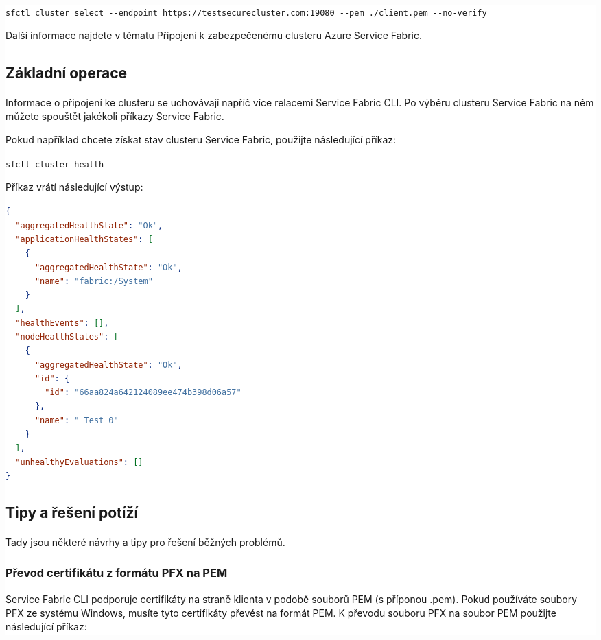 ```azurecli
sfctl cluster select --endpoint https://testsecurecluster.com:19080 --pem ./client.pem --no-verify
```

Další informace najdete v tématu [Připojení k zabezpečenému clusteru Azure Service Fabric](service-fabric-connect-to-secure-cluster.md).

## <a name="basic-operations"></a>Základní operace

Informace o připojení ke clusteru se uchovávají napříč více relacemi Service Fabric CLI. Po výběru clusteru Service Fabric na něm můžete spouštět jakékoli příkazy Service Fabric.

Pokud například chcete získat stav clusteru Service Fabric, použijte následující příkaz:

```azurecli
sfctl cluster health
```

Příkaz vrátí následující výstup:

```json
{
  "aggregatedHealthState": "Ok",
  "applicationHealthStates": [
    {
      "aggregatedHealthState": "Ok",
      "name": "fabric:/System"
    }
  ],
  "healthEvents": [],
  "nodeHealthStates": [
    {
      "aggregatedHealthState": "Ok",
      "id": {
        "id": "66aa824a642124089ee474b398d06a57"
      },
      "name": "_Test_0"
    }
  ],
  "unhealthyEvaluations": []
}
```

## <a name="tips-and-troubleshooting"></a>Tipy a řešení potíží

Tady jsou některé návrhy a tipy pro řešení běžných problémů.

### <a name="convert-a-certificate-from-pfx-to-pem-format"></a>Převod certifikátu z formátu PFX na PEM

Service Fabric CLI podporuje certifikáty na straně klienta v podobě souborů PEM (s příponou .pem). Pokud používáte soubory PFX ze systému Windows, musíte tyto certifikáty převést na formát PEM. K převodu souboru PFX na soubor PEM použijte následující příkaz:
